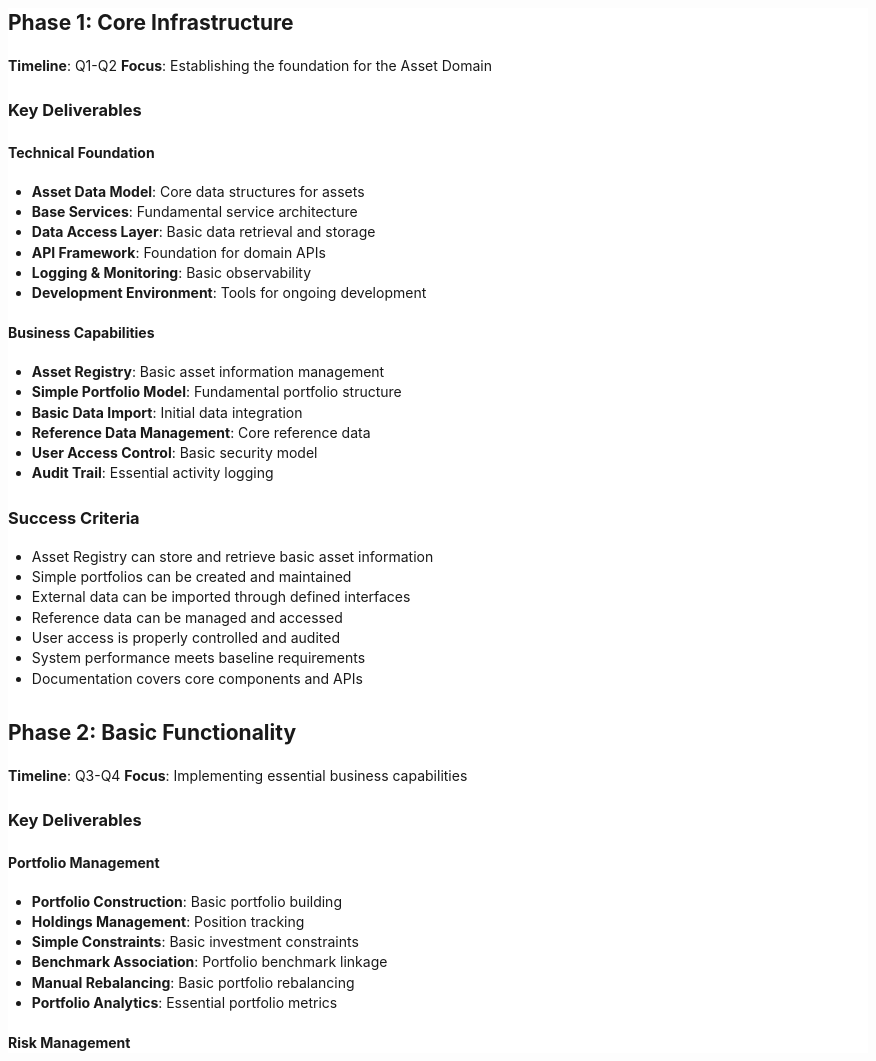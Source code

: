 ## Phase 1: Core Infrastructure

**Timeline**: Q1-Q2
**Focus**: Establishing the foundation for the Asset Domain

### Key Deliverables

#### Technical Foundation

* **Asset Data Model**: Core data structures for assets
* **Base Services**: Fundamental service architecture
* **Data Access Layer**: Basic data retrieval and storage
* **API Framework**: Foundation for domain APIs
* **Logging & Monitoring**: Basic observability
* **Development Environment**: Tools for ongoing development

#### Business Capabilities

* **Asset Registry**: Basic asset information management
* **Simple Portfolio Model**: Fundamental portfolio structure
* **Basic Data Import**: Initial data integration
* **Reference Data Management**: Core reference data
* **User Access Control**: Basic security model
* **Audit Trail**: Essential activity logging

### Success Criteria

* Asset Registry can store and retrieve basic asset information
* Simple portfolios can be created and maintained
* External data can be imported through defined interfaces
* Reference data can be managed and accessed
* User access is properly controlled and audited
* System performance meets baseline requirements
* Documentation covers core components and APIs

## Phase 2: Basic Functionality

**Timeline**: Q3-Q4
**Focus**: Implementing essential business capabilities

### Key Deliverables

#### Portfolio Management

* **Portfolio Construction**: Basic portfolio building
* **Holdings Management**: Position tracking
* **Simple Constraints**: Basic investment constraints
* **Benchmark Association**: Portfolio benchmark linkage
* **Manual Rebalancing**: Basic portfolio rebalancing
* **Portfolio Analytics**: Essential portfolio metrics

#### Risk Management

